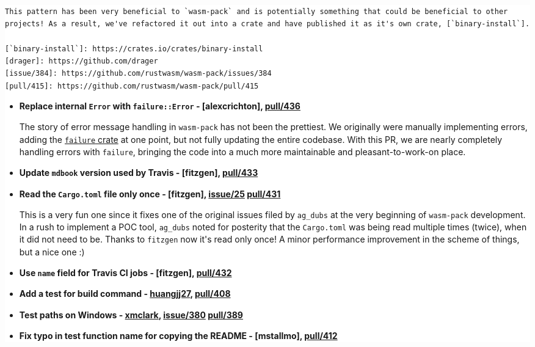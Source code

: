     This pattern has been very beneficial to `wasm-pack` and is potentially something that could be beneficial to other
    projects! As a result, we've refactored it out into a crate and have published it as it's own crate, [`binary-install`].

    [`binary-install`]: https://crates.io/crates/binary-install
    [drager]: https://github.com/drager
    [issue/384]: https://github.com/rustwasm/wasm-pack/issues/384
    [pull/415]: https://github.com/rustwasm/wasm-pack/pull/415

  - **Replace internal `Error` with `failure::Error` - [alexcrichton], [pull/436]**

    The story of error message handling in `wasm-pack` has not been the prettiest. We originally were manually implementing
    errors, adding the [`failure` crate] at one point, but not fully updating the entire codebase. With this PR, we are
    nearly completely handling errors with `failure`, bringing the code into a much more maintainable and 
    pleasant-to-work-on place.

    [`failure` crate]: https://crates.io/crates/failure
    [pull/436]: https://github.com/rustwasm/wasm-pack/pull/436

  - **Update `mdbook` version used by Travis - [fitzgen], [pull/433]**

    [pull/433]: https://github.com/rustwasm/wasm-pack/pull/433

  - **Read the `Cargo.toml` file only once - [fitzgen], [issue/25] [pull/431]**

    This is a very fun one since it fixes one of the original issues filed by `ag_dubs` at the very beginning of `wasm-pack`
    development. In a rush to implement a POC tool, `ag_dubs` noted for posterity that the `Cargo.toml` was being read 
    multiple times (twice), when it did not need to be. Thanks to `fitzgen` now it's read only once! A minor performance
    improvement in the scheme of things, but a nice one :)

    [issue/25]: https://github.com/rustwasm/wasm-pack/issues/25
    [pull/431]: https://github.com/rustwasm/wasm-pack/pull/431

  - **Use `name` field for Travis CI jobs - [fitzgen], [pull/432]**

    [pull/432]: https://github.com/rustwasm/wasm-pack/pull/432

  - **Add a test for build command - [huangjj27], [pull/408]**

    [huangjj27]: https://github.com/huangjj27
    [pull/408]: https://github.com/rustwasm/wasm-pack/pull/408

  - **Test paths on Windows - [xmclark], [issue/380] [pull/389]**

    [xmclark]: https://github.com/xmclark
    [issue/380]: https://github.com/rustwasm/wasm-pack/issues/380
    [pull/389]: https://github.com/rustwasm/wasm-pack/pull/389

  - **Fix typo in test function name for copying the README - [mstallmo], [pull/412]**

    [pull/412]: https://github.com/rustwasm/wasm-pack/pull/412


[migerh]: https://github.com/migerh
[pull/164]: https://github.com/ashleygwilliams/wasm-pack/pull/164
  [WIP Github App]: https://github.com/wip/app
  [issue/170]: https://github.com/ashleygwilliams/wasm-pack/issues/170
  [pull/182]: https://github.com/ashleygwilliams/wasm-pack/pull/182
  [`parking_lot` crate]: https://github.com/Amanieu/parking_lot
  [pull/187]: https://github.com/ashleygwilliams/wasm-pack/pull/187
[crates.io]: https://crates.io/
[categories]: https://crates.io/categories
[`wasm` category]: https://crates.io/categories/wasm
[TomasHubelbauer]: https://github.com/TomasHubelbauer
[pull/149]: https://github.com/ashleygwilliams/wasm-pack/pull/149
[pull/156]: https://github.com/ashleygwilliams/wasm-pack/pull/156
[spacekookie]: https://github.com/spacekookie
[pull/155]: https://github.com/ashleygwilliams/wasm-pack/pull/155
[pull/139]: https://github.com/ashleygwilliams/wasm-pack/pull/139
[issue/136]: https://github.com/ashleygwilliams/wasm-pack/issues/136
[jbolila]: https://github.com/jbolila
[danreeves]: https://github.com/danreeves
[pull/138]: https://github.com/ashleygwilliams/wasm-pack/pull/138
[pull/134]: https://github.com/ashleygwilliams/wasm-pack/pull/134
[djfarly]: https://github.com/djfarly
[pull/132]: https://github.com/ashleygwilliams/wasm-pack/pull/132
[pull/118]: https://github.com/ashleygwilliams/wasm-pack/pull/118
[kwonoj]: https://github.com/kwonoj
[pull/109]: https://github.com/ashleygwilliams/wasm-pack/pull/109
[pull/100]: https://github.com/ashleygwilliams/wasm-pack/pull/100
[pull/90]: https://github.com/ashleygwilliams/wasm-pack/pull/90
[pull/133]: https://github.com/ashleygwilliams/wasm-pack/pull/133
[Releases]: https://github.com/ashleygwilliams/wasm-pack/releases
[pull/135]: https://github.com/ashleygwilliams/wasm-pack/pull/135   
[pull/131]: https://github.com/ashleygwilliams/wasm-pack/pull/131
[pull/128]: https://github.com/ashleygwilliams/wasm-pack/pull/128
[pull/120]: https://github.com/ashleygwilliams/wasm-pack/pull/120
[jamiebuilds]: https://github.com/jamiebuilds
[pull/67]: https://github.com/ashleygwilliams/wasm-pack/pull/67
[pull/100]: https://github.com/ashleygwilliams/wasm-pack/pull/100
[yoshuawuyts]: https://github.com/yoshuawuyts
[pull/70]: https://github.com/ashleygwilliams/wasm-pack/pull/70
[issues/2]: https://github.com/ashleygwilliams/wasm-pack/issues/2
[ashleygwilliams]: https://github.com/ashleygwilliams
[pull/103]: https://github.com/ashleygwilliams/wasm-pack/pull/103
[pull/65]: https://github.com/ashleygwilliams/wasm-pack/pull/65
[mgattozzi]: https://github.com/mgattozzi
[pull/90]: https://github.com/ashleygwilliams/wasm-pack/pull/90
[data-pup]: https://github.com/data-pup
[sendilkumarn]: https://github.com/sendilkumarn
[Andy-Bell]: https://github.com/Andy-Bell
[steveklabnik]: https://github.com/steveklabnik
[jasondavies]: https://github.com/jasondavies
[edsrzf]: https://github.com/edsrzf